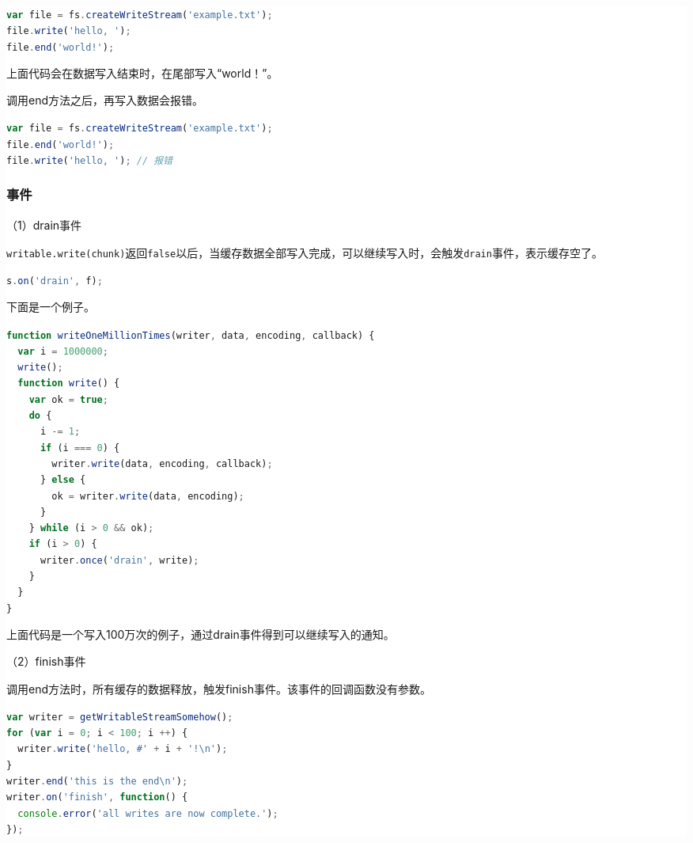 ```javascript
var file = fs.createWriteStream('example.txt');
file.write('hello, ');
file.end('world!');
```

上面代码会在数据写入结束时，在尾部写入“world！”。

调用end方法之后，再写入数据会报错。

```javascript
var file = fs.createWriteStream('example.txt');
file.end('world!');
file.write('hello, '); // 报错
```

### 事件

（1）drain事件

`writable.write(chunk)`返回`false`以后，当缓存数据全部写入完成，可以继续写入时，会触发`drain`事件，表示缓存空了。

```javascript
s.on('drain', f);
```

下面是一个例子。

```javascript
function writeOneMillionTimes(writer, data, encoding, callback) {
  var i = 1000000;
  write();
  function write() {
    var ok = true;
    do {
      i -= 1;
      if (i === 0) {
        writer.write(data, encoding, callback);
      } else {
        ok = writer.write(data, encoding);
      }
    } while (i > 0 && ok);
    if (i > 0) {
      writer.once('drain', write);
    }
  }
}
```

上面代码是一个写入100万次的例子，通过drain事件得到可以继续写入的通知。

（2）finish事件

调用end方法时，所有缓存的数据释放，触发finish事件。该事件的回调函数没有参数。

```javascript
var writer = getWritableStreamSomehow();
for (var i = 0; i < 100; i ++) {
  writer.write('hello, #' + i + '!\n');
}
writer.end('this is the end\n');
writer.on('finish', function() {
  console.error('all writes are now complete.');
});
```

